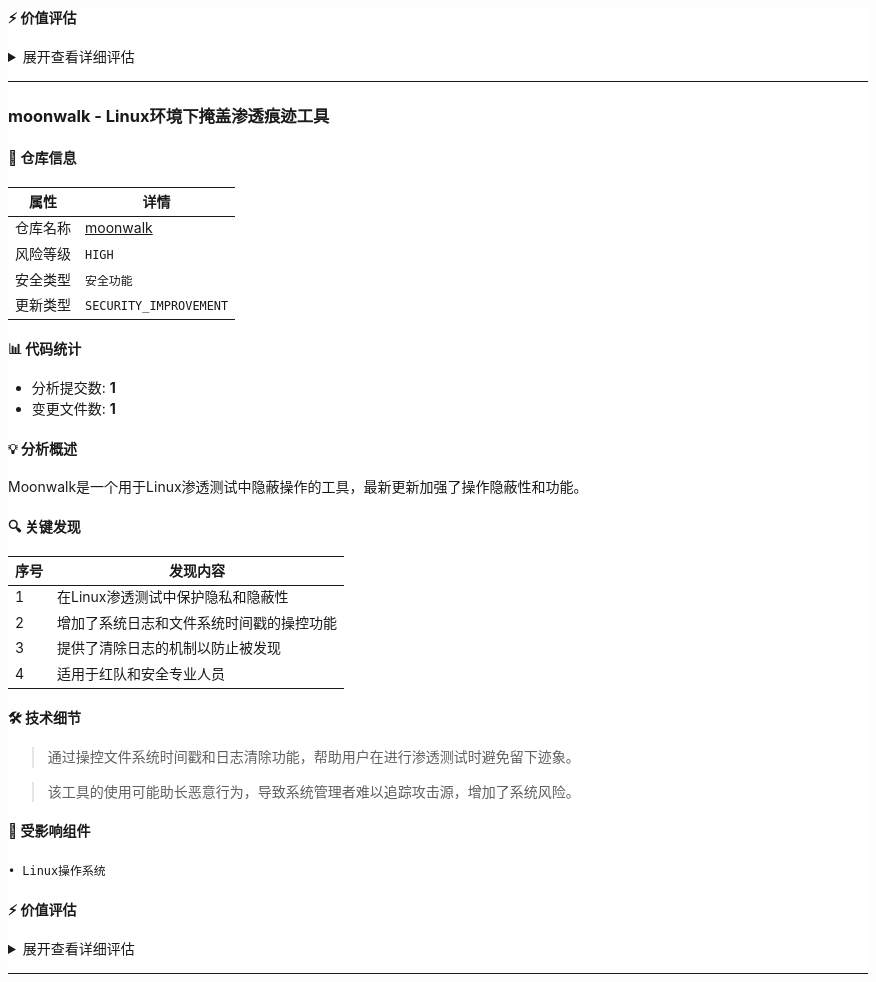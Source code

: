 #### ⚡ 价值评估

<details><summary>展开查看详细评估</summary></details>

---

### moonwalk - Linux环境下掩盖渗透痕迹工具

#### 📌 仓库信息

| 属性 | 详情 |
|------|------|
| 仓库名称 | [moonwalk](https://github.com/xophae/moonwalk) |
| 风险等级 | `HIGH` |
| 安全类型 | `安全功能` |
| 更新类型 | `SECURITY_IMPROVEMENT` |

#### 📊 代码统计

- 分析提交数: **1**
- 变更文件数: **1**

#### 💡 分析概述

Moonwalk是一个用于Linux渗透测试中隐蔽操作的工具，最新更新加强了操作隐蔽性和功能。

#### 🔍 关键发现

| 序号 | 发现内容 |
|------|----------|
| 1 | 在Linux渗透测试中保护隐私和隐蔽性 |
| 2 | 增加了系统日志和文件系统时间戳的操控功能 |
| 3 | 提供了清除日志的机制以防止被发现 |
| 4 | 适用于红队和安全专业人员 |

#### 🛠️ 技术细节

> 通过操控文件系统时间戳和日志清除功能，帮助用户在进行渗透测试时避免留下迹象。

> 该工具的使用可能助长恶意行为，导致系统管理者难以追踪攻击源，增加了系统风险。


#### 🎯 受影响组件

```
• Linux操作系统
```

#### ⚡ 价值评估

<details><summary>展开查看详细评估</summary></details>

---